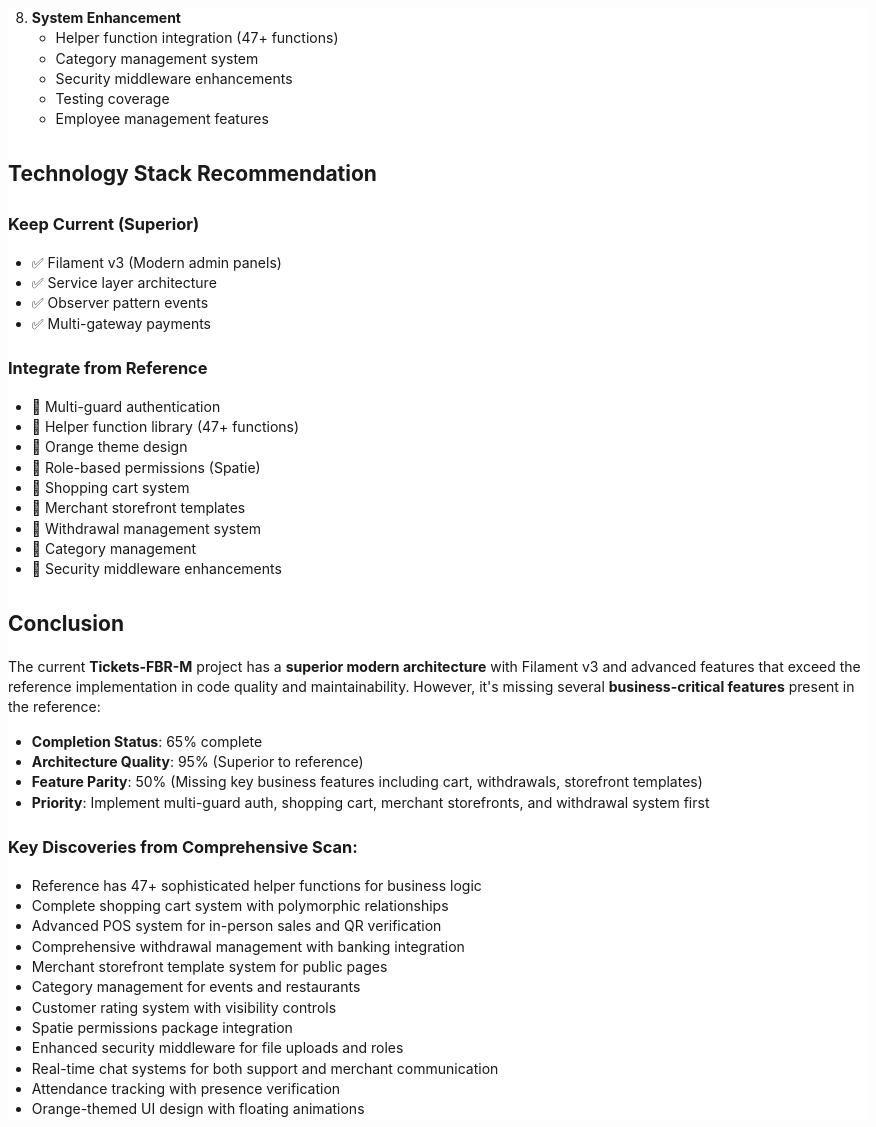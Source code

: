 8. **System Enhancement**
   - Helper function integration (47+ functions)
   - Category management system
   - Security middleware enhancements
   - Testing coverage
   - Employee management features

## Technology Stack Recommendation

### Keep Current (Superior)
- ✅ Filament v3 (Modern admin panels)
- ✅ Service layer architecture
- ✅ Observer pattern events
- ✅ Multi-gateway payments

### Integrate from Reference
- 🔄 Multi-guard authentication
- 🔄 Helper function library (47+ functions)
- 🔄 Orange theme design
- 🔄 Role-based permissions (Spatie)
- 🔄 Shopping cart system
- 🔄 Merchant storefront templates
- 🔄 Withdrawal management system
- 🔄 Category management
- 🔄 Security middleware enhancements

## Conclusion

The current **Tickets-FBR-M** project has a **superior modern architecture** with Filament v3 and advanced features that exceed the reference implementation in code quality and maintainability. However, it's missing several **business-critical features** present in the reference:

- **Completion Status**: 65% complete
- **Architecture Quality**: 95% (Superior to reference)
- **Feature Parity**: 50% (Missing key business features including cart, withdrawals, storefront templates)
- **Priority**: Implement multi-guard auth, shopping cart, merchant storefronts, and withdrawal system first

### **Key Discoveries from Comprehensive Scan:**
- Reference has 47+ sophisticated helper functions for business logic
- Complete shopping cart system with polymorphic relationships
- Advanced POS system for in-person sales and QR verification
- Comprehensive withdrawal management with banking integration
- Merchant storefront template system for public pages
- Category management for events and restaurants
- Customer rating system with visibility controls
- Spatie permissions package integration
- Enhanced security middleware for file uploads and roles
- Real-time chat systems for both support and merchant communication
- Attendance tracking with presence verification
- Orange-themed UI design with floating animations
